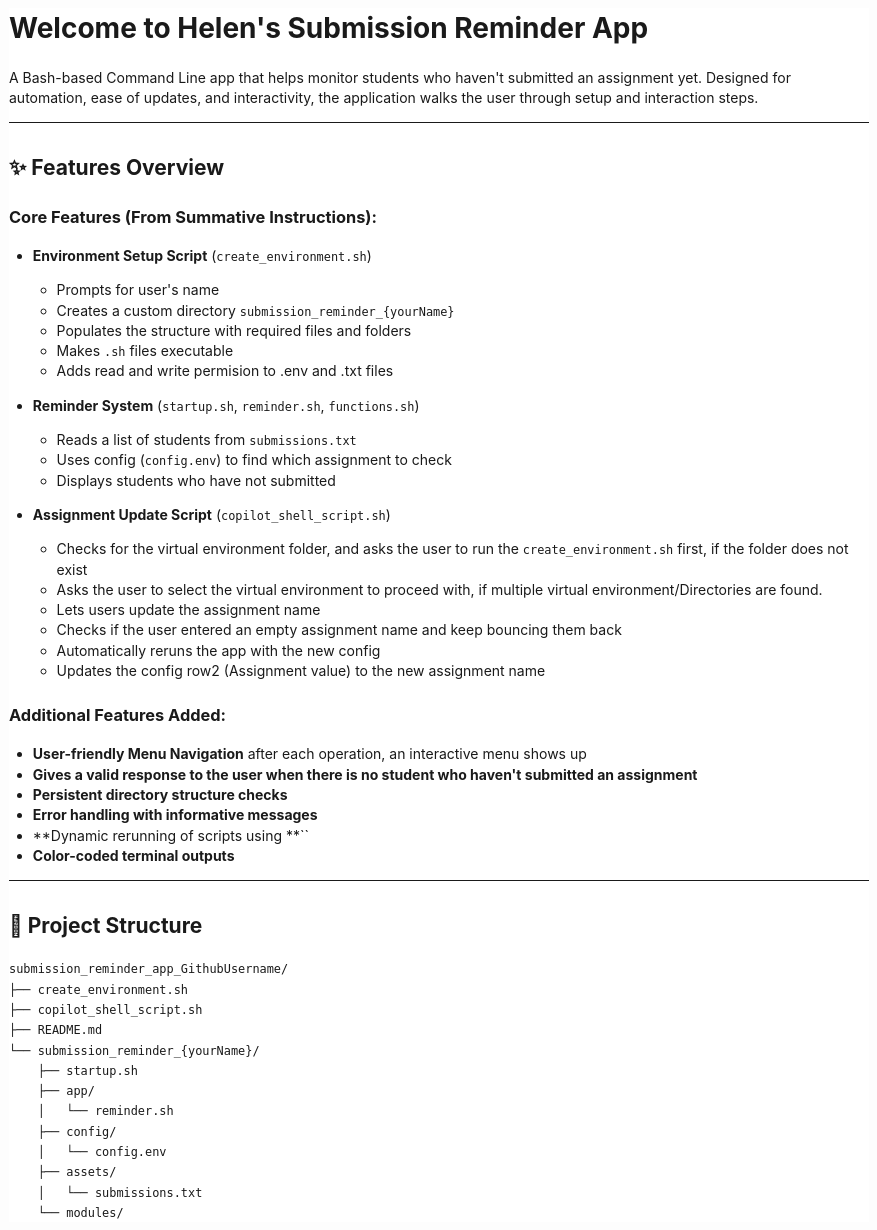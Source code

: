# Welcome to Helen's Submission Reminder App

A Bash-based Command Line app that helps monitor students who haven't submitted an assignment yet. Designed for automation, ease of updates, and interactivity, the application walks the user through setup and interaction steps.

---

## ✨ Features Overview

### Core Features (From Summative Instructions):

- **Environment Setup Script** (`create_environment.sh`)

  - Prompts for user's name
  - Creates a custom directory `submission_reminder_{yourName}`
  - Populates the structure with required files and folders
  - Makes `.sh` files executable
  - Adds read and write permision to .env and .txt files

- **Reminder System** (`startup.sh`, `reminder.sh`, `functions.sh`)

  - Reads a list of students from `submissions.txt`
  - Uses config (`config.env`) to find which assignment to check
  - Displays students who have not submitted

- **Assignment Update Script** (`copilot_shell_script.sh`)

  - Checks for the virtual environment folder, and asks the user to run the `create_environment.sh` first, if the folder does not exist
  - Asks the user to select the virtual environment to proceed with, if multiple virtual environment/Directories are found.
  - Lets users update the assignment name
  - Checks if the user entered an empty assignment name and keep bouncing them back
  - Automatically reruns the app with the new config
  - Updates the config row2 (Assignment value) to the new assignment name

### Additional Features Added:

- **User-friendly Menu Navigation** after each operation, an interactive menu shows up
- **Gives a valid response to the user when there is no student who haven't submitted an assignment**
- **Persistent directory structure checks**
- **Error handling with informative messages**
- \*\*Dynamic rerunning of scripts using \*\*\`\`
- **Color-coded terminal outputs**

---

## 📁 Project Structure

```
submission_reminder_app_GithubUsername/
├── create_environment.sh
├── copilot_shell_script.sh
├── README.md
└── submission_reminder_{yourName}/
    ├── startup.sh
    ├── app/
    │   └── reminder.sh
    ├── config/
    │   └── config.env
    ├── assets/
    │   └── submissions.txt
    └── modules/
```